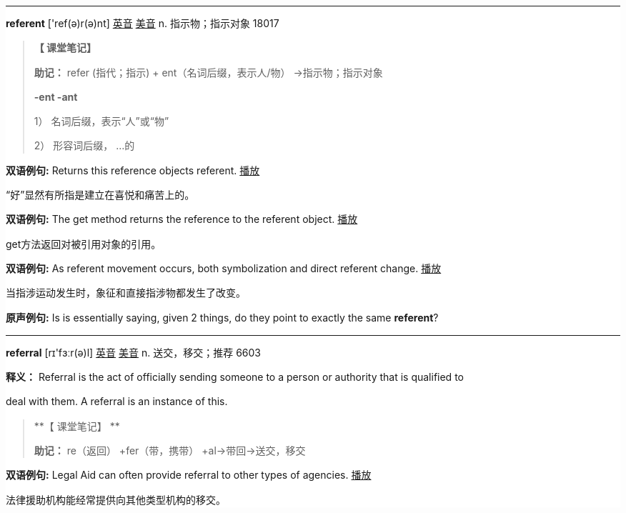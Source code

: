 
***

**referent** \['ref(ə)r(ə)nt] [英音](https://dict.youdao.com/dictvoice?audio=referent\&type=1)  [美音](https://dict.youdao.com/dictvoice?audio=referent\&type=2)  n. 指示物；指示对象 18017

> **【 课堂笔记】**
>
> **助记：** refer (指代；指示) + ent（名词后缀，表示人/物） →指示物；指示对象
>
> **-ent -ant**
>
> 1） 名词后缀，表示“人”或“物”
>
> 2） 形容词后缀， …的




**双语例句:** Returns this reference objects referent. [播放](https://dict.youdao.com/dictvoice?audio=%22Good%22+obviously+has+a+referent+based+on+pleasure+and+pain.&le=eng&le=eng&type=2)

“好”显然有所指是建立在喜悦和痛苦上的。 

**双语例句:** The get method returns the reference to the referent object. [播放](https://dict.youdao.com/dictvoice?audio=The+get+method+returns+the+reference+to+the+referent+object.&le=eng&le=eng&type=2)

get方法返回对被引用对象的引用。 

**双语例句:** As referent movement occurs, both symbolization and direct referent change. [播放](https://dict.youdao.com/dictvoice?audio=As+referent+movement+occurs%2C+both+symbolization+and+direct+referent+change.&le=eng&le=eng&type=2)

当指涉运动发生时，象征和直接指涉物都发生了改变。 

**原声例句:** Is is essentially saying, given 2 things, do they point to exactly the same **referent**?




***

**referral** \[rɪ'fɜːr(ə)l] [英音](https://dict.youdao.com/dictvoice?audio=referral\&type=1)  [美音](https://dict.youdao.com/dictvoice?audio=referral\&type=2)  n. 送交，移交；推荐 6603

**释义：** Referral is the act of officially sending someone to a person or authority that is qualified to

deal with them. A referral is an instance of this.

> &#x20;\*\*【 课堂笔记】 \*\*
>
> **助记：** re（返回） +fer（带，携带） +al→带回→送交，移交




**双语例句:** Legal Aid can often provide referral to other types of agencies. [播放](https://dict.youdao.com/dictvoice?audio=Legal+Aid+can+often+provide+referral+to+other+types+of+agencies.&le=eng&le=eng&type=2)

法律援助机构能经常提供向其他类型机构的移交。 
